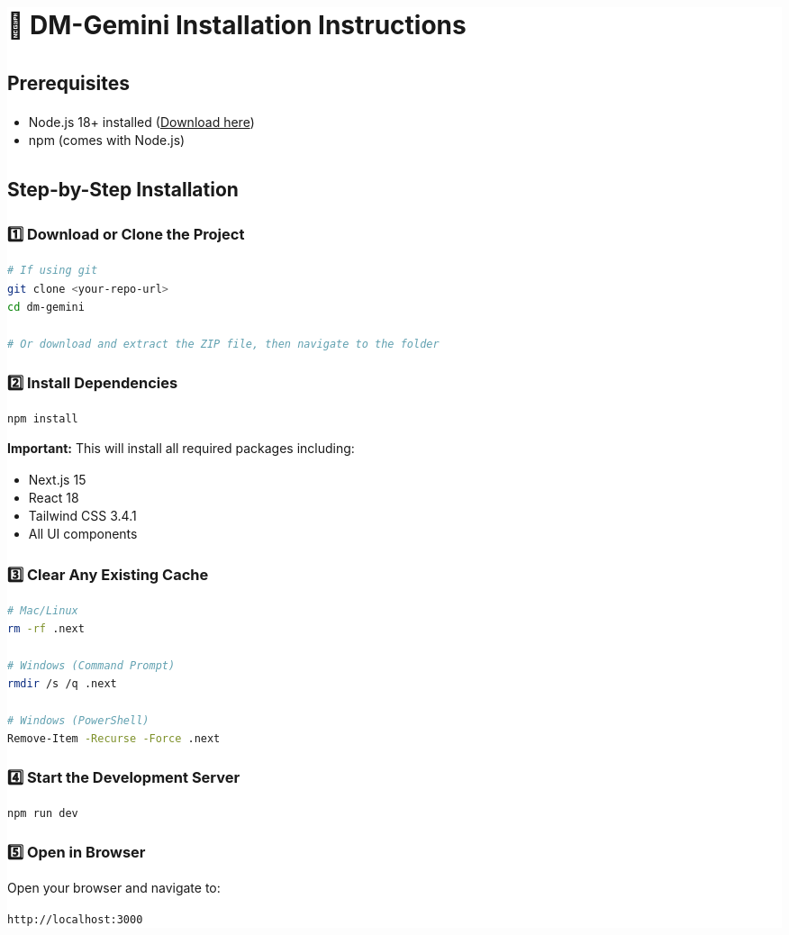 # 🚀 DM-Gemini Installation Instructions

## Prerequisites
- Node.js 18+ installed ([Download here](https://nodejs.org/))
- npm (comes with Node.js)

## Step-by-Step Installation

### 1️⃣ Download or Clone the Project
```bash
# If using git
git clone <your-repo-url>
cd dm-gemini

# Or download and extract the ZIP file, then navigate to the folder
```

### 2️⃣ Install Dependencies
```bash
npm install
```

**Important:** This will install all required packages including:
- Next.js 15
- React 18
- Tailwind CSS 3.4.1
- All UI components

### 3️⃣ Clear Any Existing Cache
```bash
# Mac/Linux
rm -rf .next

# Windows (Command Prompt)
rmdir /s /q .next

# Windows (PowerShell)
Remove-Item -Recurse -Force .next
```

### 4️⃣ Start the Development Server
```bash
npm run dev
```

### 5️⃣ Open in Browser
Open your browser and navigate to:
```
http://localhost:3000
```
